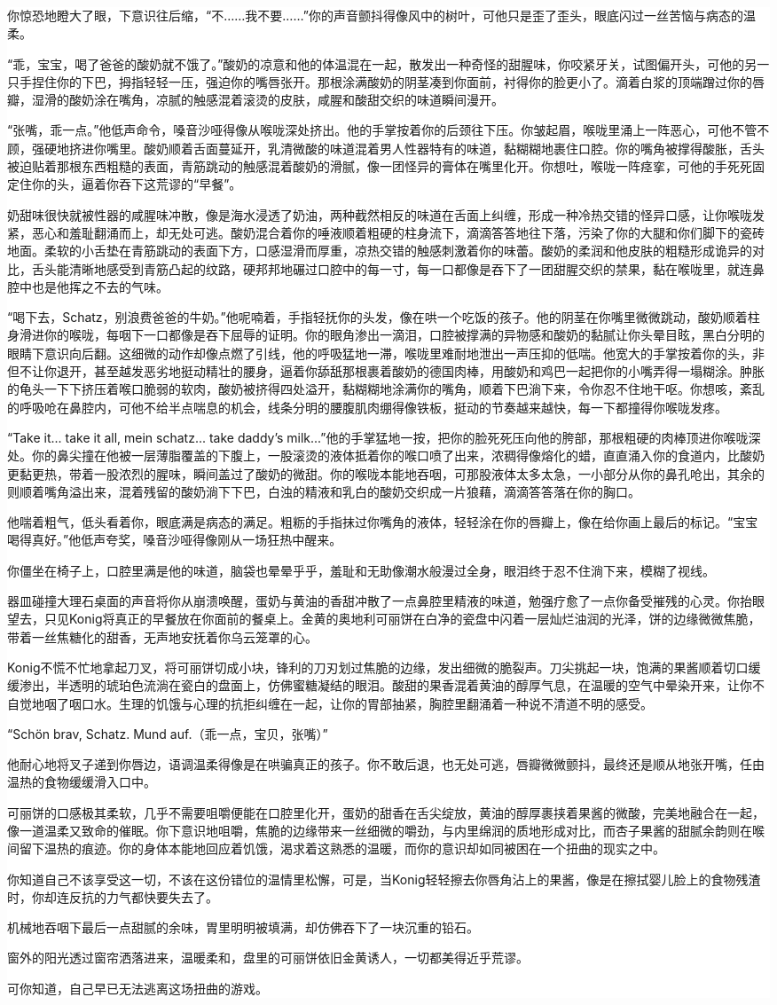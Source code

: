 你惊恐地瞪大了眼，下意识往后缩，“不……我不要……”你的声音颤抖得像风中的树叶，可他只是歪了歪头，眼底闪过一丝苦恼与病态的温柔。

“乖，宝宝，喝了爸爸的酸奶就不饿了。”酸奶的凉意和他的体温混在一起，散发出一种奇怪的甜腥味，你咬紧牙关，试图偏开头，可他的另一只手捏住你的下巴，拇指轻轻一压，强迫你的嘴唇张开。那根涂满酸奶的阴茎凑到你面前，衬得你的脸更小了。滴着白浆的顶端蹭过你的唇瓣，湿滑的酸奶涂在嘴角，凉腻的触感混着滚烫的皮肤，咸腥和酸甜交织的味道瞬间漫开。

“张嘴，乖一点。”他低声命令，嗓音沙哑得像从喉咙深处挤出。他的手掌按着你的后颈往下压。你皱起眉，喉咙里涌上一阵恶心，可他不管不顾，强硬地挤进你嘴里。酸奶顺着舌面蔓延开，乳清微酸的味道混着男人性器特有的味道，黏糊糊地裹住口腔。你的嘴角被撑得酸胀，舌头被迫贴着那根东西粗糙的表面，青筋跳动的触感混着酸奶的滑腻，像一团怪异的膏体在嘴里化开。你想吐，喉咙一阵痉挛，可他的手死死固定住你的头，逼着你吞下这荒谬的“早餐”。

奶甜味很快就被性器的咸腥味冲散，像是海水浸透了奶油，两种截然相反的味道在舌面上纠缠，形成一种冷热交错的怪异口感，让你喉咙发紧，恶心和羞耻翻涌而上，却无处可逃。酸奶混合着你的唾液顺着粗硬的柱身流下，滴滴答答地往下落，污染了你的大腿和你们脚下的瓷砖地面。柔软的小舌垫在青筋跳动的表面下方，口感湿滑而厚重，凉热交错的触感刺激着你的味蕾。酸奶的柔润和他皮肤的粗糙形成诡异的对比，舌头能清晰地感受到青筋凸起的纹路，硬邦邦地碾过口腔中的每一寸，每一口都像是吞下了一团甜腥交织的禁果，黏在喉咙里，就连鼻腔中也是他挥之不去的气味。

“喝下去，Schatz，别浪费爸爸的牛奶。”他呢喃着，手指轻抚你的头发，像在哄一个吃饭的孩子。他的阴茎在你嘴里微微跳动，酸奶顺着柱身滑进你的喉咙，每咽下一口都像是吞下屈辱的证明。你的眼角渗出一滴泪，口腔被撑满的异物感和酸奶的黏腻让你头晕目眩，黑白分明的眼睛下意识向后翻。这细微的动作却像点燃了引线，他的呼吸猛地一滞，喉咙里难耐地泄出一声压抑的低喘。他宽大的手掌按着你的头，非但不让你退开，甚至越发恶劣地挺动精壮的腰身，逼着你舔舐那根裹着酸奶的德国肉棒，用酸奶和鸡巴一起把你的小嘴弄得一塌糊涂。肿胀的龟头一下下挤压着喉口脆弱的软肉，酸奶被挤得四处溢开，黏糊糊地涂满你的嘴角，顺着下巴淌下来，令你忍不住地干呕。你想咳，紊乱的呼吸呛在鼻腔内，可他不给半点喘息的机会，线条分明的腰腹肌肉绷得像铁板，挺动的节奏越来越快，每一下都撞得你喉咙发疼。

“Take it... take it all, mein schatz... take daddy’s milk...”他的手掌猛地一按，把你的脸死死压向他的胯部，那根粗硬的肉棒顶进你喉咙深处。你的鼻尖撞在他被一层薄脂覆盖的下腹上，一股滚烫的液体抵着你的喉口喷了出来，浓稠得像熔化的蜡，直直涌入你的食道内，比酸奶更黏更热，带着一股浓烈的腥味，瞬间盖过了酸奶的微甜。你的喉咙本能地吞咽，可那股液体太多太急，一小部分从你的鼻孔呛出，其余的则顺着嘴角溢出来，混着残留的酸奶淌下下巴，白浊的精液和乳白的酸奶交织成一片狼藉，滴滴答答落在你的胸口。

他喘着粗气，低头看着你，眼底满是病态的满足。粗粝的手指抹过你嘴角的液体，轻轻涂在你的唇瓣上，像在给你画上最后的标记。“宝宝喝得真好。”他低声夸奖，嗓音沙哑得像刚从一场狂热中醒来。

你僵坐在椅子上，口腔里满是他的味道，脑袋也晕晕乎乎，羞耻和无助像潮水般漫过全身，眼泪终于忍不住淌下来，模糊了视线。

器皿碰撞大理石桌面的声音将你从崩溃唤醒，蛋奶与黄油的香甜冲散了一点鼻腔里精液的味道，勉强疗愈了一点你备受摧残的心灵。你抬眼望去，只见Konig将真正的早餐放在你面前的餐桌上。金黄的奥地利可丽饼在白净的瓷盘中闪着一层灿烂油润的光泽，饼的边缘微微焦脆，带着一丝焦糖化的甜香，无声地安抚着你乌云笼罩的心。

Konig不慌不忙地拿起刀叉，将可丽饼切成小块，锋利的刀刃划过焦脆的边缘，发出细微的脆裂声。刀尖挑起一块，饱满的果酱顺着切口缓缓渗出，半透明的琥珀色流淌在瓷白的盘面上，仿佛蜜糖凝结的眼泪。酸甜的果香混着黄油的醇厚气息，在温暖的空气中晕染开来，让你不自觉地咽了咽口水。生理的饥饿与心理的抗拒纠缠在一起，让你的胃部抽紧，胸腔里翻涌着一种说不清道不明的感受。

“Schön brav, Schatz. Mund auf.（乖一点，宝贝，张嘴）”

他耐心地将叉子递到你唇边，语调温柔得像是在哄骗真正的孩子。你不敢后退，也无处可逃，唇瓣微微颤抖，最终还是顺从地张开嘴，任由温热的食物缓缓滑入口中。

可丽饼的口感极其柔软，几乎不需要咀嚼便能在口腔里化开，蛋奶的甜香在舌尖绽放，黄油的醇厚裹挟着果酱的微酸，完美地融合在一起，像一道温柔又致命的催眠。你下意识地咀嚼，焦脆的边缘带来一丝细微的嚼劲，与内里绵润的质地形成对比，而杏子果酱的甜腻余韵则在喉间留下温热的痕迹。你的身体本能地回应着饥饿，渴求着这熟悉的温暖，而你的意识却如同被困在一个扭曲的现实之中。

你知道自己不该享受这一切，不该在这份错位的温情里松懈，可是，当Konig轻轻擦去你唇角沾上的果酱，像是在擦拭婴儿脸上的食物残渣时，你却连反抗的力气都快要失去了。

机械地吞咽下最后一点甜腻的余味，胃里明明被填满，却仿佛吞下了一块沉重的铅石。

窗外的阳光透过窗帘洒落进来，温暖柔和，盘里的可丽饼依旧金黄诱人，一切都美得近乎荒谬。

可你知道，自己早已无法逃离这场扭曲的游戏。

